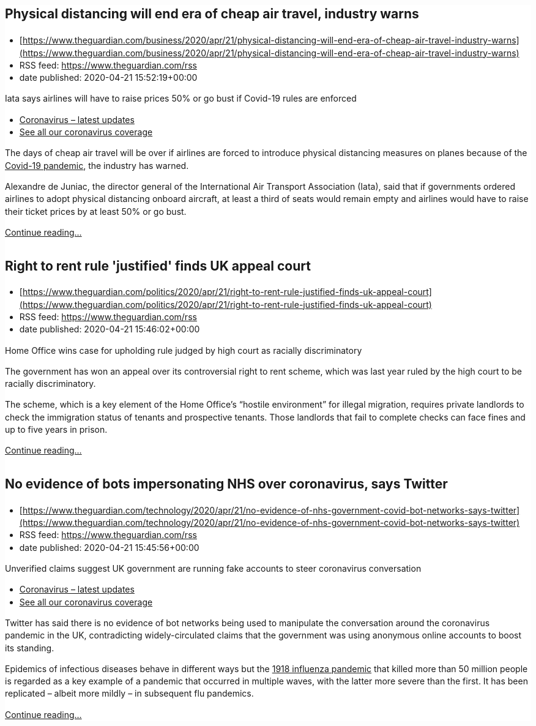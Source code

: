 ## Physical distancing will end era of cheap air travel, industry warns
 - [https://www.theguardian.com/business/2020/apr/21/physical-distancing-will-end-era-of-cheap-air-travel-industry-warns](https://www.theguardian.com/business/2020/apr/21/physical-distancing-will-end-era-of-cheap-air-travel-industry-warns)
 - RSS feed: https://www.theguardian.com/rss
 - date published: 2020-04-21 15:52:19+00:00

<p>Iata says airlines will have to raise prices 50% or go bust if Covid-19 rules are enforced</p><ul><li><a href="https://www.theguardian.com/world/series/coronavirus-live/latest">Coronavirus – latest updates</a></li><li><a href="https://www.theguardian.com/world/coronavirus-outbreak">See all our coronavirus coverage</a></li></ul><p>The days of cheap air travel will be over if airlines are forced to introduce physical distancing measures on planes because of the <a href="https://www.theguardian.com/world/coronavirus-outbreak">Covid-19 pandemic</a>, the industry has warned.</p><p>Alexandre de Juniac, the director general of the International Air Transport Association (Iata), said that if governments ordered airlines to adopt physical distancing onboard aircraft, at least a third of seats would remain empty and airlines would have to raise their ticket prices by at least 50% or go bust.</p> <a href="https://www.theguardian.com/business/2020/apr/21/physical-distancing-will-end-era-of-cheap-air-travel-industry-warns">Continue reading...</a>

## Right to rent rule 'justified' finds UK appeal court
 - [https://www.theguardian.com/politics/2020/apr/21/right-to-rent-rule-justified-finds-uk-appeal-court](https://www.theguardian.com/politics/2020/apr/21/right-to-rent-rule-justified-finds-uk-appeal-court)
 - RSS feed: https://www.theguardian.com/rss
 - date published: 2020-04-21 15:46:02+00:00

<p>Home Office wins case for upholding rule judged by high court as racially discriminatory</p><p>The government has won an appeal over its controversial right to rent scheme, which was last year ruled by the high court to be racially discriminatory.</p><p>The scheme, which is a key element of the Home Office’s “hostile environment” for illegal migration, requires private landlords to check the immigration status of tenants and prospective tenants. Those landlords that fail to complete checks can face fines and up to five years in prison.</p> <a href="https://www.theguardian.com/politics/2020/apr/21/right-to-rent-rule-justified-finds-uk-appeal-court">Continue reading...</a>

## No evidence of bots impersonating NHS over coronavirus, says Twitter
 - [https://www.theguardian.com/technology/2020/apr/21/no-evidence-of-nhs-government-covid-bot-networks-says-twitter](https://www.theguardian.com/technology/2020/apr/21/no-evidence-of-nhs-government-covid-bot-networks-says-twitter)
 - RSS feed: https://www.theguardian.com/rss
 - date published: 2020-04-21 15:45:56+00:00

<p>Unverified claims suggest UK government are running fake accounts to steer coronavirus conversation</p><ul><li><a href="https://www.theguardian.com/world/series/coronavirus-live/latest">Coronavirus – latest updates</a></li><li><a href="https://www.theguardian.com/world/coronavirus-outbreak">See all our coronavirus coverage</a></li></ul><p>Twitter has said there is no evidence of bot networks being used to manipulate the conversation around the coronavirus pandemic in the UK, contradicting widely-circulated claims that the government was using anonymous online accounts to boost its standing.</p><p></p><p>Epidemics of infectious diseases behave in different ways but the&nbsp;<a href="https://www.theguardian.com/world/2020/mar/11/closed-borders-and-black-weddings-what-the-1918-flu-teaches-us-about-coronavirus">1918 influenza pandemic</a>&nbsp;that killed more than 50 million people is regarded as a key example of a pandemic that occurred in multiple waves, with the latter more severe than the first. It has been replicated – albeit more mildly – in subsequent flu pandemics.</p> <a href="https://www.theguardian.com/technology/2020/apr/21/no-evidence-of-nhs-government-covid-bot-networks-says-twitter">Continue reading...</a>
